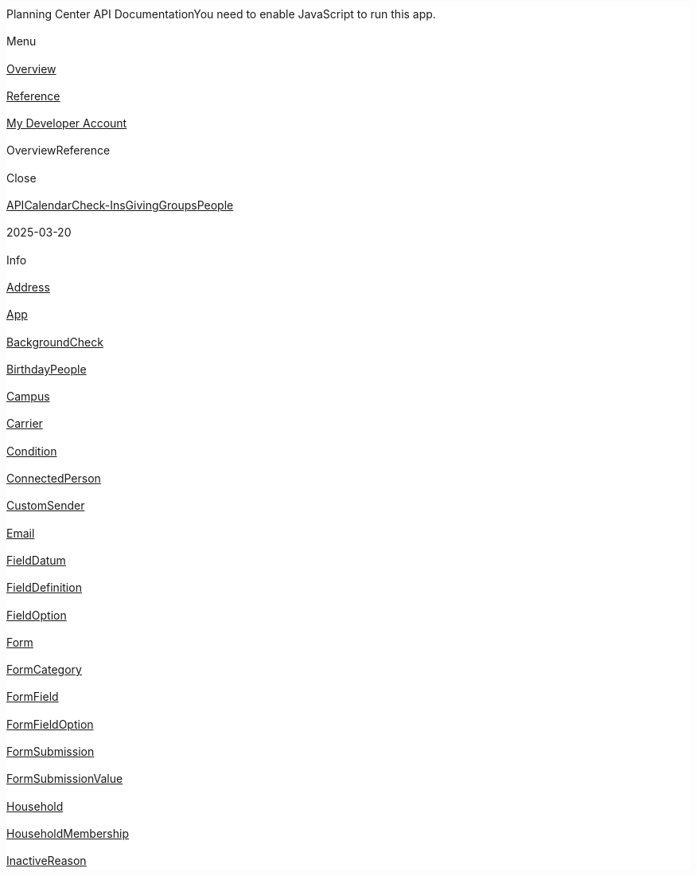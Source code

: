 Planning Center API DocumentationYou need to enable JavaScript to run this app.

Menu

[Overview](#/overview/)

[Reference](message_group.md)

[My Developer Account](https://api.planningcenteronline.com/oauth/applications)

OverviewReference

Close

[API](#/apps/api)[Calendar](#/apps/calendar)[Check-Ins](#/apps/check-ins)[Giving](#/apps/giving)[Groups](#/apps/groups)[People](#/apps/people)

2025-03-20

Info

[Address](address.md)

[App](app.md)

[BackgroundCheck](background_check.md)

[BirthdayPeople](birthday_people.md)

[Campus](campus.md)

[Carrier](carrier.md)

[Condition](condition.md)

[ConnectedPerson](connected_person.md)

[CustomSender](custom_sender.md)

[Email](email.md)

[FieldDatum](field_datum.md)

[FieldDefinition](field_definition.md)

[FieldOption](field_option.md)

[Form](form.md)

[FormCategory](form_category.md)

[FormField](form_field.md)

[FormFieldOption](form_field_option.md)

[FormSubmission](form_submission.md)

[FormSubmissionValue](form_submission_value.md)

[Household](household.md)

[HouseholdMembership](household_membership.md)

[InactiveReason](inactive_reason.md)
